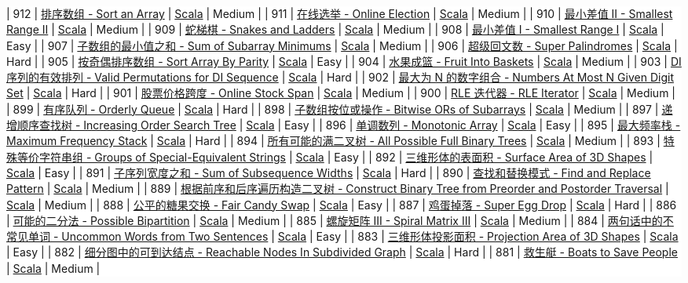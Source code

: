 |	912	|	[排序数组 - Sort an Array](https://www.cnblogs.com/strengthen/p/10886335.html)	|	[Scala](https://github.com/strengthen/LeetCode/tree/master/Scala/912.scala)	|	Medium	|
|	911	|	[在线选举 - Online Election](https://www.cnblogs.com/strengthen/p/10610063.html)	|	[Scala](https://github.com/strengthen/LeetCode/tree/master/Scala/911.scala)	|	Medium	|
|	910	|	[最小差值 II - Smallest Range II](https://www.cnblogs.com/strengthen/p/10609971.html)	|	[Scala](https://github.com/strengthen/LeetCode/tree/master/Scala/910.scala)	|	Medium	|
|	909	|	[蛇梯棋 - Snakes and Ladders](https://www.cnblogs.com/strengthen/p/10609919.html)	|	[Scala](https://github.com/strengthen/LeetCode/tree/master/Scala/909.scala)	|	Medium	|
|	908	|	[最小差值 I - Smallest Range I](https://www.cnblogs.com/strengthen/p/10610215.html)	|	[Scala](https://github.com/strengthen/LeetCode/tree/master/Scala/908.scala)	|	Easy	|
|	907	|	[子数组的最小值之和 - Sum of Subarray Minimums](https://www.cnblogs.com/strengthen/p/10609813.html)	|	[Scala](https://github.com/strengthen/LeetCode/tree/master/Scala/907.scala)	|	Medium	|
|	906	|	[超级回文数 - Super Palindromes](https://www.cnblogs.com/strengthen/p/10609103.html)	|	[Scala](https://github.com/strengthen/LeetCode/tree/master/Scala/906.scala)	|	Hard	|
|	905	|	[按奇偶排序数组 - Sort Array By Parity](https://www.cnblogs.com/strengthen/p/10608457.html)	|	[Scala](https://github.com/strengthen/LeetCode/tree/master/Scala/905.scala)	|	Easy	|
|	904	|	[水果成篮 - Fruit Into Baskets](https://www.cnblogs.com/strengthen/p/10608277.html)	|	[Scala](https://github.com/strengthen/LeetCode/tree/master/Scala/904.scala)	|	Medium	|
|	903	|	[DI 序列的有效排列 - Valid Permutations for DI Sequence](https://www.cnblogs.com/strengthen/p/10608147.html)	|	[Scala](https://github.com/strengthen/LeetCode/tree/master/Scala/903.scala)	|	Hard	|
|	902	|	[最大为 N 的数字组合 - Numbers At Most N Given Digit Set](https://www.cnblogs.com/strengthen/p/10608055.html)	|	[Scala](https://github.com/strengthen/LeetCode/tree/master/Scala/902.scala)	|	Hard	|
|	901	|	[股票价格跨度 - Online Stock Span](https://www.cnblogs.com/strengthen/p/10607919.html)	|	[Scala](https://github.com/strengthen/LeetCode/tree/master/Scala/901.scala)	|	Medium	|
|	900	|	[RLE 迭代器 - RLE Iterator](https://www.cnblogs.com/strengthen/p/10607679.html)	|	[Scala](https://github.com/strengthen/LeetCode/tree/master/Scala/900.scala)	|	Medium	|
|	899	|	[有序队列 - Orderly Queue](https://www.cnblogs.com/strengthen/p/10607584.html)	|	[Scala](https://github.com/strengthen/LeetCode/tree/master/Scala/899.scala)	|	Hard	|
|	898	|	[子数组按位或操作 - Bitwise ORs of Subarrays](https://www.cnblogs.com/strengthen/p/10607099.html)	|	[Scala](https://github.com/strengthen/LeetCode/tree/master/Scala/898.scala)	|	Medium	|
|	897	|	[递增顺序查找树 - Increasing Order Search Tree](https://www.cnblogs.com/strengthen/p/10606692.html)	|	[Scala](https://github.com/strengthen/LeetCode/tree/master/Scala/897.scala)	|	Easy	|
|	896	|	[单调数列 - Monotonic Array](https://www.cnblogs.com/strengthen/p/10606658.html)	|	[Scala](https://github.com/strengthen/LeetCode/tree/master/Scala/896.scala)	|	Easy	|
|	895	|	[最大频率栈 - Maximum Frequency Stack](https://www.cnblogs.com/strengthen/p/10605780.html)	|	[Scala](https://github.com/strengthen/LeetCode/tree/master/Scala/895.scala)	|	Hard	|
|	894	|	[所有可能的满二叉树 - All Possible Full Binary Trees](https://www.cnblogs.com/strengthen/p/10605621.html)	|	[Scala](https://github.com/strengthen/LeetCode/tree/master/Scala/894.scala)	|	Medium	|
|	893	|	[特殊等价字符串组 - Groups of Special-Equivalent Strings](https://www.cnblogs.com/strengthen/p/10605452.html)	|	[Scala](https://github.com/strengthen/LeetCode/tree/master/Scala/893.scala)	|	Easy	|
|	892	|	[三维形体的表面积 - Surface Area of 3D Shapes](https://www.cnblogs.com/strengthen/p/10605299.html)	|	[Scala](https://github.com/strengthen/LeetCode/tree/master/Scala/892.scala)	|	Easy	|
|	891	|	[子序列宽度之和 - Sum of Subsequence Widths](https://www.cnblogs.com/strengthen/p/10605273.html)	|	[Scala](https://github.com/strengthen/LeetCode/tree/master/Scala/891.scala)	|	Hard	|
|	890	|	[查找和替换模式 - Find and Replace Pattern](https://www.cnblogs.com/strengthen/p/10605199.html)	|	[Scala](https://github.com/strengthen/LeetCode/tree/master/Scala/890.scala)	|	Medium	|
|	889	|	[根据前序和后序遍历构造二叉树 - Construct Binary Tree from Preorder and Postorder Traversal](https://www.cnblogs.com/strengthen/p/10605152.html)	|	[Scala](https://github.com/strengthen/LeetCode/tree/master/Scala/889.scala)	|	Medium	|
|	888	|	[公平的糖果交换 - Fair Candy Swap](https://www.cnblogs.com/strengthen/p/10604113.html)	|	[Scala](https://github.com/strengthen/LeetCode/tree/master/Scala/888.scala)	|	Easy	|
|	887	|	[鸡蛋掉落 - Super Egg Drop](https://www.cnblogs.com/strengthen/p/10604059.html)	|	[Scala](https://github.com/strengthen/LeetCode/tree/master/Scala/887.scala)	|	Hard	|
|	886	|	[可能的二分法 - Possible Bipartition](https://www.cnblogs.com/strengthen/p/10603871.html)	|	[Scala](https://github.com/strengthen/LeetCode/tree/master/Scala/886.scala)	|	Medium	|
|	885	|	[螺旋矩阵 III - Spiral Matrix III](https://www.cnblogs.com/strengthen/p/10603685.html)	|	[Scala](https://github.com/strengthen/LeetCode/tree/master/Scala/885.scala)	|	Medium	|
|	884	|	[两句话中的不常见单词 - Uncommon Words from Two Sentences](https://www.cnblogs.com/strengthen/p/10603493.html)	|	[Scala](https://github.com/strengthen/LeetCode/tree/master/Scala/884.scala)	|	Easy	|
|	883	|	[三维形体投影面积 - Projection Area of 3D Shapes](https://www.cnblogs.com/strengthen/p/10603399.html)	|	[Scala](https://github.com/strengthen/LeetCode/tree/master/Scala/883.scala)	|	Easy	|
|	882	|	[细分图中的可到达结点 - Reachable Nodes In Subdivided Graph](https://www.cnblogs.com/strengthen/p/10602841.html)	|	[Scala](https://github.com/strengthen/LeetCode/tree/master/Scala/882.scala)	|	Hard	|
|	881	|	[救生艇 - Boats to Save People](https://www.cnblogs.com/strengthen/p/10602721.html)	|	[Scala](https://github.com/strengthen/LeetCode/tree/master/Scala/881.scala)	|	Medium	|